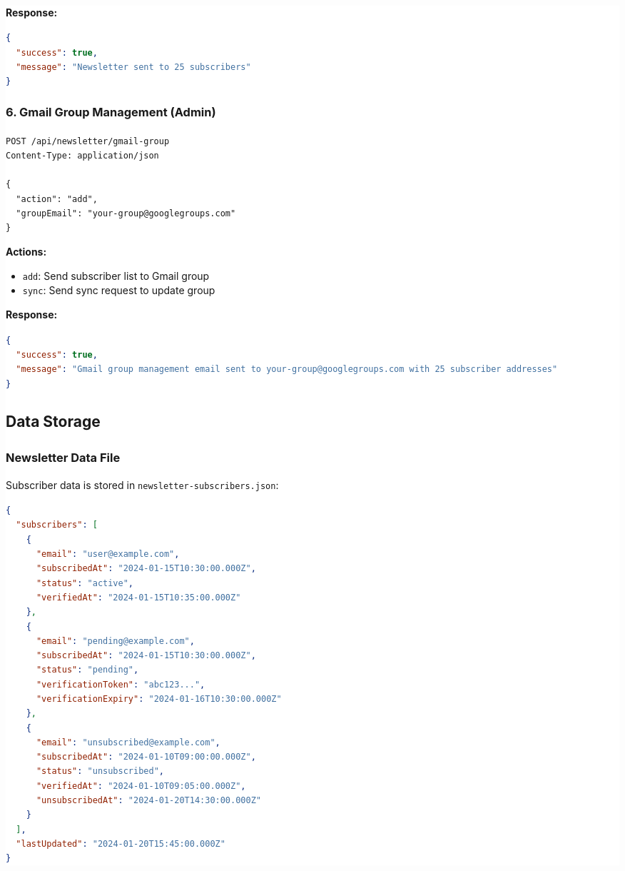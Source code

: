 **Response:**
```json
{
  "success": true,
  "message": "Newsletter sent to 25 subscribers"
}
```

### 6. Gmail Group Management (Admin)
```http
POST /api/newsletter/gmail-group
Content-Type: application/json

{
  "action": "add",
  "groupEmail": "your-group@googlegroups.com"
}
```

**Actions:**
- `add`: Send subscriber list to Gmail group
- `sync`: Send sync request to update group

**Response:**
```json
{
  "success": true,
  "message": "Gmail group management email sent to your-group@googlegroups.com with 25 subscriber addresses"
}
```

## Data Storage

### Newsletter Data File
Subscriber data is stored in `newsletter-subscribers.json`:

```json
{
  "subscribers": [
    {
      "email": "user@example.com",
      "subscribedAt": "2024-01-15T10:30:00.000Z",
      "status": "active",
      "verifiedAt": "2024-01-15T10:35:00.000Z"
    },
    {
      "email": "pending@example.com",
      "subscribedAt": "2024-01-15T10:30:00.000Z",
      "status": "pending",
      "verificationToken": "abc123...",
      "verificationExpiry": "2024-01-16T10:30:00.000Z"
    },
    {
      "email": "unsubscribed@example.com",
      "subscribedAt": "2024-01-10T09:00:00.000Z",
      "status": "unsubscribed",
      "verifiedAt": "2024-01-10T09:05:00.000Z",
      "unsubscribedAt": "2024-01-20T14:30:00.000Z"
    }
  ],
  "lastUpdated": "2024-01-20T15:45:00.000Z"
}
```
